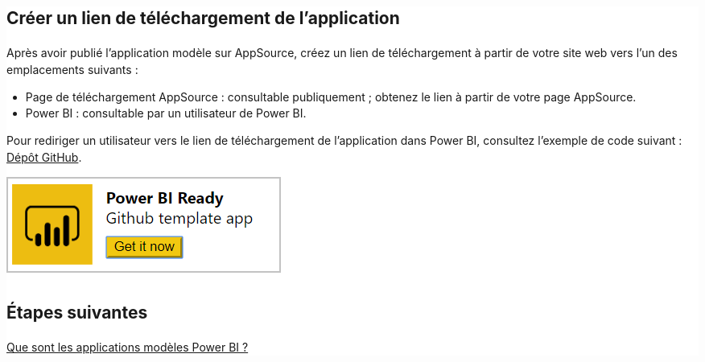 
## <a name="create-a-download-link-for-the-app"></a>Créer un lien de téléchargement de l’application

Après avoir publié l’application modèle sur AppSource, créez un lien de téléchargement à partir de votre site web vers l’un des emplacements suivants :
* Page de téléchargement AppSource : consultable publiquement ; obtenez le lien à partir de votre page AppSource.
* Power BI : consultable par un utilisateur de Power BI.

Pour rediriger un utilisateur vers le lien de téléchargement de l’application dans Power BI, consultez l’exemple de code suivant : [Dépôt GitHub](https://github.com/microsoft/Template-apps-examples/tree/master/src).

[![Lien de téléchargement de l’application](media/service-template-apps-tips/service-template-apps-tips-download.png)](https://app.powerbi.com/groups/me/getapps/services/pbi-contentpacks.pbiapps-github)

## <a name="next-steps"></a>Étapes suivantes

[Que sont les applications modèles Power BI ?](service-template-apps-overview.md)